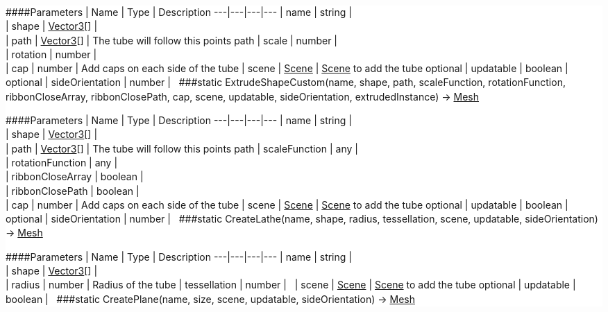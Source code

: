 

####Parameters
 | Name | Type | Description
---|---|---|---
 | name | string |  
 | shape | [Vector3](/classes/2.2/Vector3)[] |  
 | path | [Vector3](/classes/2.2/Vector3)[] |  The tube will follow this points path
 | scale | number |  
 | rotation | number |  
 | cap | number |  Add caps on each side of the tube
 | scene | [Scene](/classes/2.2/Scene) |  [Scene](/classes/2.2/Scene) to add the tube
optional | updatable | boolean | &nbsp;
optional | sideOrientation | number | &nbsp;
###static ExtrudeShapeCustom(name, shape, path, scaleFunction, rotationFunction, ribbonCloseArray, ribbonClosePath, cap, scene, updatable, sideOrientation, extrudedInstance) &rarr; [Mesh](/classes/2.2/Mesh)



####Parameters
 | Name | Type | Description
---|---|---|---
 | name | string |  
 | shape | [Vector3](/classes/2.2/Vector3)[] |  
 | path | [Vector3](/classes/2.2/Vector3)[] |  The tube will follow this points path
 | scaleFunction | any |  
 | rotationFunction | any |  
 | ribbonCloseArray | boolean |  
 | ribbonClosePath | boolean |  
 | cap | number |  Add caps on each side of the tube
 | scene | [Scene](/classes/2.2/Scene) |  [Scene](/classes/2.2/Scene) to add the tube
optional | updatable | boolean | &nbsp;
optional | sideOrientation | number | &nbsp;
###static CreateLathe(name, shape, radius, tessellation, scene, updatable, sideOrientation) &rarr; [Mesh](/classes/2.2/Mesh)



####Parameters
 | Name | Type | Description
---|---|---|---
 | name | string |  
 | shape | [Vector3](/classes/2.2/Vector3)[] |  
 | radius | number |  Radius of the tube
 | tessellation | number | &nbsp;
 | scene | [Scene](/classes/2.2/Scene) |  [Scene](/classes/2.2/Scene) to add the tube
optional | updatable | boolean | &nbsp;
###static CreatePlane(name, size, scene, updatable, sideOrientation) &rarr; [Mesh](/classes/2.2/Mesh)
